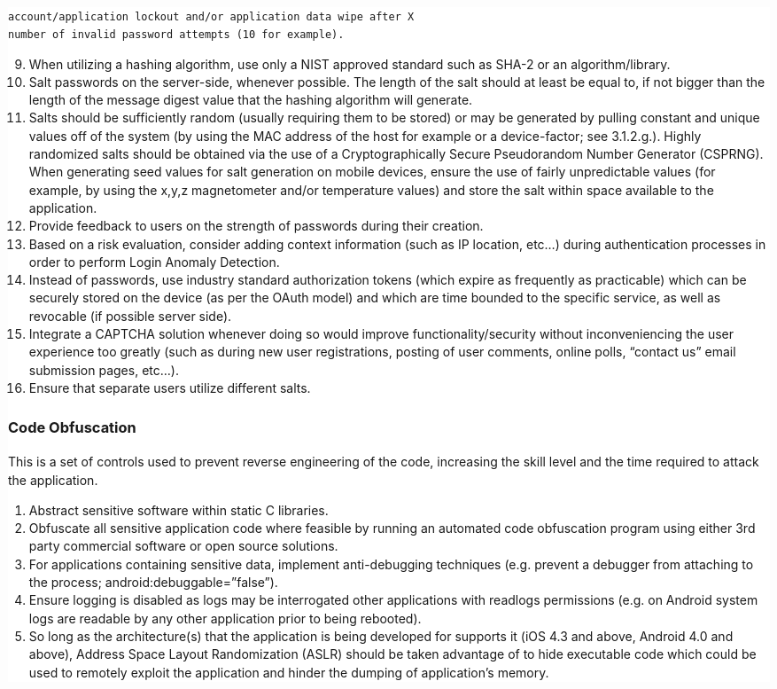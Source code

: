     account/application lockout and/or application data wipe after X
    number of invalid password attempts (10 for example).
9.  When utilizing a hashing algorithm, use only a NIST approved
    standard such as SHA-2 or an algorithm/library.
10. Salt passwords on the server-side, whenever possible. The length of
    the salt should at least be equal to, if not bigger than the length
    of the message digest value that the hashing algorithm will
    generate.
11. Salts should be sufficiently random (usually requiring them to be
    stored) or may be generated by pulling constant and unique values
    off of the system (by using the MAC address of the host for example
    or a device-factor; see 3.1.2.g.). Highly randomized salts should be
    obtained via the use of a Cryptographically Secure Pseudorandom
    Number Generator (CSPRNG). When generating seed values for salt
    generation on mobile devices, ensure the use of fairly unpredictable
    values (for example, by using the x,y,z magnetometer and/or
    temperature values) and store the salt within space available to the
    application.
12. Provide feedback to users on the strength of passwords during their
    creation.
13. Based on a risk evaluation, consider adding context information
    (such as IP location, etc…) during authentication processes in order
    to perform Login Anomaly Detection.
14. Instead of passwords, use industry standard authorization tokens
    (which expire as frequently as practicable) which can be securely
    stored on the device (as per the OAuth model) and which are time
    bounded to the specific service, as well as revocable (if possible
    server side).
15. Integrate a CAPTCHA solution whenever doing so would improve
    functionality/security without inconveniencing the user experience
    too greatly (such as during new user registrations, posting of user
    comments, online polls, “contact us” email submission pages, etc…).
16. Ensure that separate users utilize different salts.

### Code Obfuscation

This is a set of controls used to prevent reverse engineering of the
code, increasing the skill level and the time required to attack the
application.

1.  Abstract sensitive software within static C libraries.
2.  Obfuscate all sensitive application code where feasible by running
    an automated code obfuscation program using either 3rd party
    commercial software or open source solutions.
3.  For applications containing sensitive data, implement anti-debugging
    techniques (e.g. prevent a debugger from attaching to the process;
    android:debuggable=”false”).
4.  Ensure logging is disabled as logs may be interrogated other
    applications with readlogs permissions (e.g. on Android system logs
    are readable by any other application prior to being rebooted).
5.  So long as the architecture(s) that the application is being
    developed for supports it (iOS 4.3 and above, Android 4.0 and
    above), Address Space Layout Randomization (ASLR) should be taken
    advantage of to hide executable code which could be used to remotely
    exploit the application and hinder the dumping of application’s
    memory.

